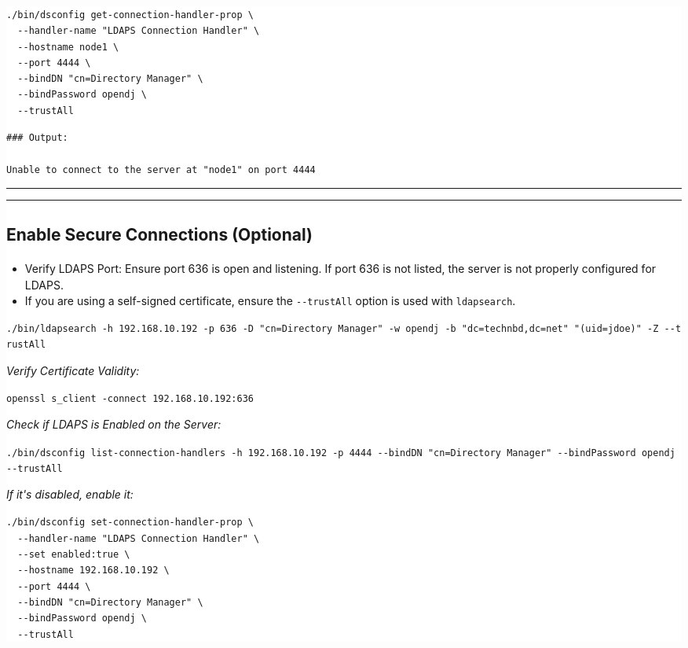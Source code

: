 



```
./bin/dsconfig get-connection-handler-prop \
  --handler-name "LDAPS Connection Handler" \
  --hostname node1 \
  --port 4444 \
  --bindDN "cn=Directory Manager" \
  --bindPassword opendj \
  --trustAll
```


```
### Output:

Unable to connect to the server at "node1" on port 4444
```




---
---




## Enable Secure Connections (Optional)

- Verify LDAPS Port: Ensure port 636 is open and listening. If port 636 is not listed, the server is not properly configured for LDAPS.
- If you are using a self-signed certificate, ensure the `--trustAll` option is used with `ldapsearch`.



```
./bin/ldapsearch -h 192.168.10.192 -p 636 -D "cn=Directory Manager" -w opendj -b "dc=technbd,dc=net" "(uid=jdoe)" -Z --trustAll
```


_Verify Certificate Validity:_

```
openssl s_client -connect 192.168.10.192:636
```




_Check if LDAPS is Enabled on the Server:_

```
./bin/dsconfig list-connection-handlers -h 192.168.10.192 -p 4444 --bindDN "cn=Directory Manager" --bindPassword opendj --trustAll
```


_If it's disabled, enable it:_

```
./bin/dsconfig set-connection-handler-prop \
  --handler-name "LDAPS Connection Handler" \
  --set enabled:true \
  --hostname 192.168.10.192 \
  --port 4444 \
  --bindDN "cn=Directory Manager" \
  --bindPassword opendj \
  --trustAll
```
